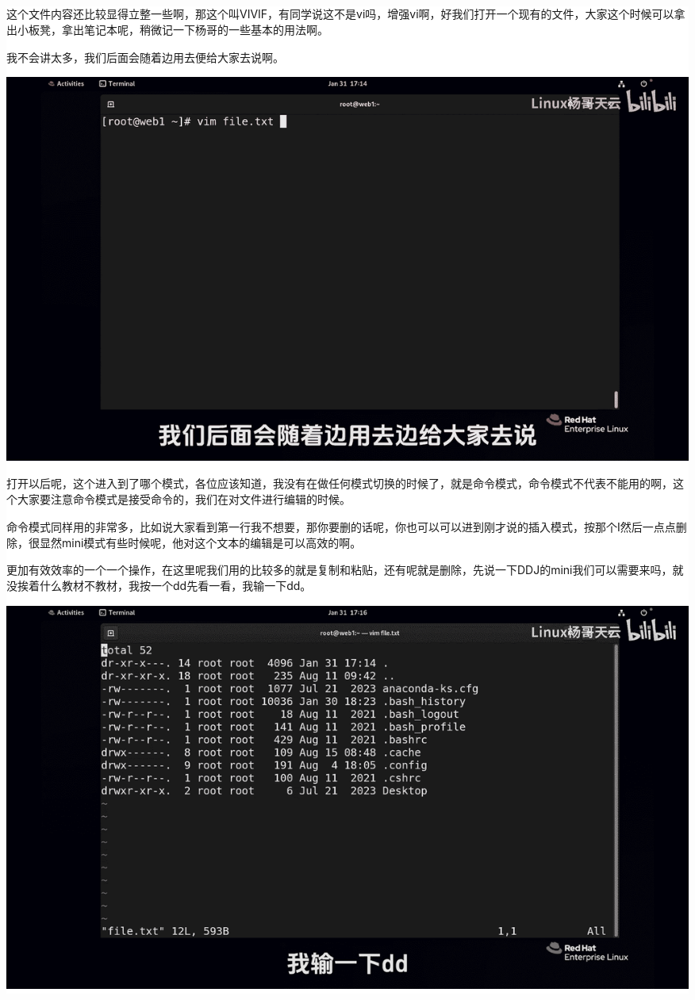 这个文件内容还比较显得立整一些啊，那这个叫VIVIF，有同学说这不是vi吗，增强vi啊，好我们打开一个现有的文件，大家这个时候可以拿出小板凳，拿出笔记本呢，稍微记一下杨哥的一些基本的用法啊。

我不会讲太多，我们后面会随着边用去便给大家去说啊。

![](img/3ca532cd9e6016964ce538a80b7dba6d_17.png)

打开以后呢，这个进入到了哪个模式，各位应该知道，我没有在做任何模式切换的时候了，就是命令模式，命令模式不代表不能用的啊，这个大家要注意命令模式是接受命令的，我们在对文件进行编辑的时候。

命令模式同样用的非常多，比如说大家看到第一行我不想要，那你要删的话呢，你也可以可以进到刚才说的插入模式，按那个I然后一点点删除，很显然mini模式有些时候呢，他对这个文本的编辑是可以高效的啊。

更加有效效率的一个一个操作，在这里呢我们用的比较多的就是复制和粘贴，还有呢就是删除，先说一下DDJ的mini我们可以需要来吗，就没挨着什么教材不教材，我按一个dd先看一看，我输一下dd。



![](img/3ca532cd9e6016964ce538a80b7dba6d_19.png)
